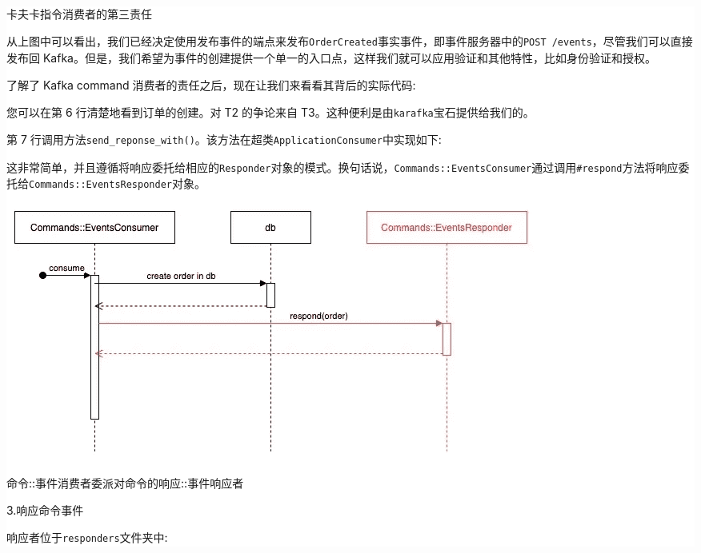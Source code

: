 卡夫卡指令消费者的第三责任

从上图中可以看出，我们已经决定使用发布事件的端点来发布`OrderCreated`事实事件，即事件服务器中的`POST /events`，尽管我们可以直接发布回 Kafka。但是，我们希望为事件的创建提供一个单一的入口点，这样我们就可以应用验证和其他特性，比如身份验证和授权。

了解了 Kafka command 消费者的责任之后，现在让我们来看看其背后的实际代码:

您可以在第 6 行清楚地看到订单的创建。对 T2 的争论来自 T3。这种便利是由`karafka`宝石提供给我们的。

第 7 行调用方法`send_reponse_with()`。该方法在超类`ApplicationConsumer`中实现如下:

这非常简单，并且遵循将响应委托给相应的`Responder`对象的模式。换句话说，`Commands::EventsConsumer`通过调用`#respond`方法将响应委托给`Commands::EventsResponder`对象。

![](img/e0d33d8b7c71e12190d079f59280c5a6.png)

命令::事件消费者委派对命令的响应::事件响应者

3.响应命令事件

响应者位于`responders`文件夹中:
